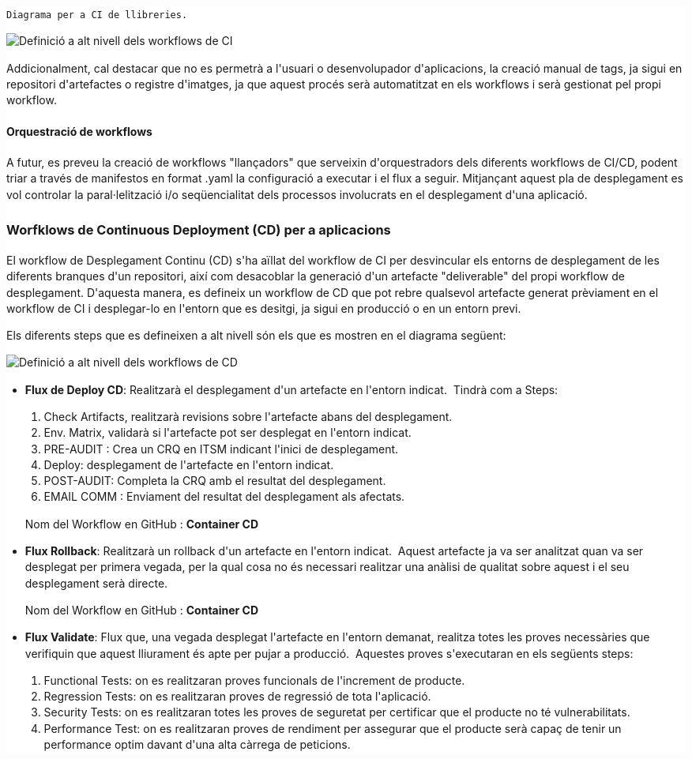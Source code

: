     Diagrama per a CI de llibreries.

![Definició a alt nivell dels workflows de CI](/images/GHEC/ci-workflow-definition_CM_lib.png)

Addicionalment, cal destacar que no es permetrà a l'usuari o desenvolupador d'aplicacions, la creació manual de tags, ja sigui en repositori d'artefactes o registre d'imatges, ja que aquest procés serà automatitzat en els workflows i serà gestionat pel propi workflow.  

#### Orquestració de workflows

A futur, es preveu la creació de workflows "llançadors" que serveixin d'orquestradors dels diferents workflows de CI/CD, podent triar a través de manifestos en format .yaml la configuració a executar i el flux a seguir. Mitjançant aquest pla de desplegament es vol controlar la paral·lelització i/o seqüencialitat dels processos involucrats en el desplegament d'una aplicació.

### Worfklows de Continuous Deployment (CD) per a aplicacions

El workflow de Desplegament Continu (CD) s'ha aïllat del workflow de CI per desvincular els entorns de desplegament de les diferents branques d'un repositori, així com desacoblar la generació d'un artefacte "deliverable" del propi workflow de desplegament. D'aquesta manera, es defineix un workflow de CD que pot rebre qualsevol artefacte generat prèviament en el workflow de CI i desplegar-lo en l'entorn que es desitgi, ja sigui en producció o en un entorn previ.

Els diferents steps que es defineixen a alt nivell són els que es mostren en el diagrama següent:

![Definició a alt nivell dels workflows de CD](/images/GHEC/cd-workflow-definition.png)
* **Flux de Deploy CD**: Realitzarà el desplegament d'un artefacte en l'entorn indicat.  Tindrà com a Steps:
    1. Check Artifacts, realitzarà revisions sobre l'artefacte abans del desplegament.
    2. Env. Matrix, validarà si l'artefacte pot ser desplegat en l'entorn indicat.
    3. PRE-AUDIT : Crea un CRQ en ITSM indicant l'inici de desplegament.
    4. Deploy: desplegament de l'artefacte en l'entorn indicat.
    5. POST-AUDIT: Completa la CRQ amb el resultat del desplegament.
    6. EMAIL COMM : Enviament del resultat del desplegament als afectats.
    
    Nom del Workflow en GitHub : **Container CD**

* **Flux Rollback**: Realitzarà un rollback d'un artefacte en l'entorn indicat.  Aquest artefacte ja va ser analitzat quan va ser desplegat per primera vegada, per la qual cosa no és necessari realitzar una anàlisi de qualitat sobre aquest i el seu desplegament serà directe.
 
    Nom del Workflow en GitHub : **Container CD**

* **Flux Validate**: Flux que, una vegada desplegat l'artefacte en l'entorn demanat, realitza totes les proves necessàries que verifiquin que aquest lliurament és apte per pujar a producció.  Aquestes proves s'executaran en els següents steps: 
    
   1. Functional Tests: on es realitzaran proves funcionals de l'increment de producte.
   2. Regression Tests: on es realitzaran proves de regressió de tota l'aplicació.
   3. Security Tests: on es realitzaran totes les proves de seguretat per certificar que el producte no té vulnerabilitats.
   4. Performance Test: on es realitzaran proves de rendiment per assegurar que el producte serà capaç de tenir un performance optim davant d'una alta càrrega de peticions.
